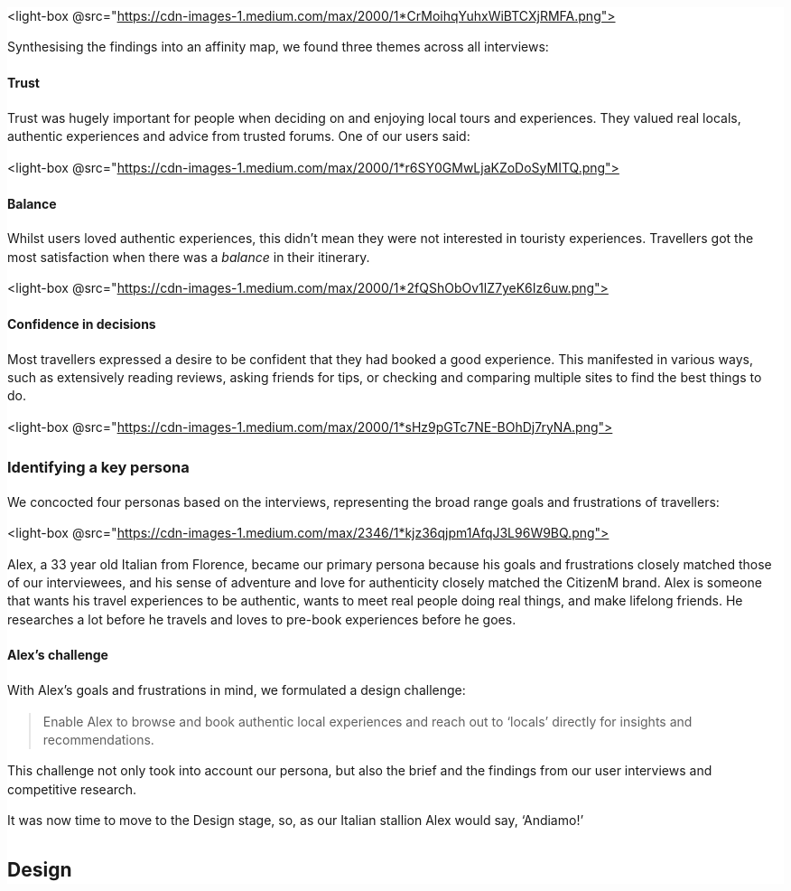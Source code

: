 <light-box @src="https://cdn-images-1.medium.com/max/2000/1*CrMoihqYuhxWiBTCXjRMFA.png"></light-box>

Synthesising the findings into an affinity map, we found three themes across all interviews:

#### Trust

Trust was hugely important for people when deciding on and enjoying local tours and experiences. They valued real locals, authentic experiences and advice from trusted forums. One of our users said:

<light-box @src="https://cdn-images-1.medium.com/max/2000/1*r6SY0GMwLjaKZoDoSyMITQ.png"></light-box>

#### Balance

Whilst users loved authentic experiences, this didn’t mean they were not interested in touristy experiences. Travellers got the most satisfaction when there was a _balance_ in their itinerary.

<light-box @src="https://cdn-images-1.medium.com/max/2000/1*2fQShObOv1lZ7yeK6Iz6uw.png"></light-box>

#### Confidence in decisions

Most travellers expressed a desire to be confident that they had booked a good experience. This manifested in various ways, such as extensively reading reviews, asking friends for tips, or checking and comparing multiple sites to find the best things to do.

<light-box @src="https://cdn-images-1.medium.com/max/2000/1*sHz9pGTc7NE-BOhDj7ryNA.png"></light-box>

### Identifying a key persona

We concocted four personas based on the interviews, representing the broad range goals and frustrations of travellers:

<light-box @src="https://cdn-images-1.medium.com/max/2346/1*kjz36qjpm1AfqJ3L96W9BQ.png"></light-box>

Alex, a 33 year old Italian from Florence, became our primary persona because his goals and frustrations closely matched those of our interviewees, and his sense of adventure and love for authenticity closely matched the CitizenM brand. Alex is someone that wants his travel experiences to be authentic, wants to meet real people doing real things, and make lifelong friends. He researches a lot before he travels and loves to pre-book experiences before he goes.

#### Alex’s challenge

With Alex’s goals and frustrations in mind, we formulated a design challenge:

> Enable Alex to browse and book authentic local experiences and reach out to ‘locals’ directly for insights and recommendations.

This challenge not only took into account our persona, but also the brief and the findings from our user interviews and competitive research.

It was now time to move to the Design stage, so, as our Italian stallion Alex would say, ‘Andiamo!’

## Design
